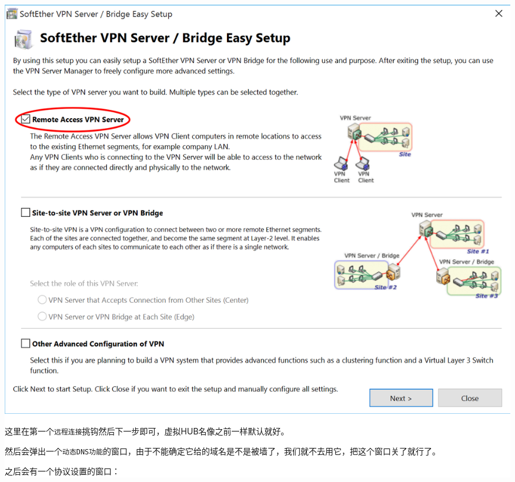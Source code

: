 ![Easy Setup](/img/vpneasy.png)

这里在第一个`远程连接`挑钩然后下一步即可，虚拟HUB名像之前一样默认就好。

然后会弹出一个`动态DNS功能`的窗口，由于不能确定它给的域名是不是被墙了，我们就不去用它，把这个窗口关了就行了。

之后会有一个协议设置的窗口：

